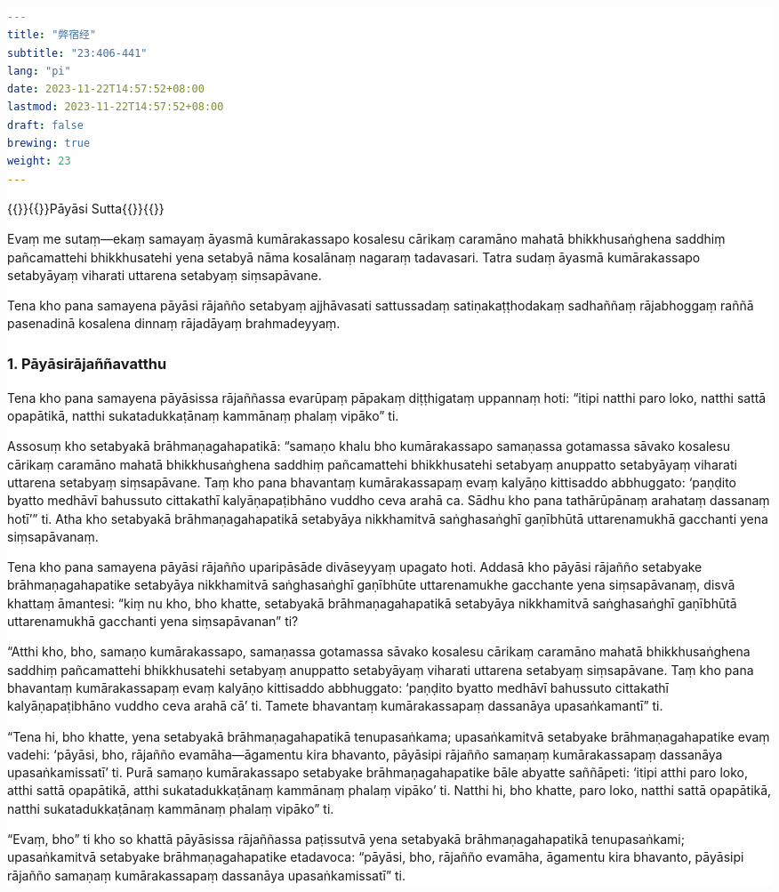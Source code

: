 ```yaml
---
title: "弊宿经"
subtitle: "23:406-441"
lang: "pi"
date: 2023-11-22T14:57:52+08:00
lastmod: 2023-11-22T14:57:52+08:00
draft: false
brewing: true
weight: 23
---
```



{{<subtitle>}}{{<suttalink src="dn23">}}Pāyāsi Sutta{{</suttalink>}}{{</subtitle>}}

Evaṃ me sutaṃ—ekaṃ samayaṃ āyasmā kumārakassapo kosalesu cārikaṃ caramāno mahatā bhikkhusaṅghena saddhiṃ pañcamattehi bhikkhusatehi yena setabyā nāma kosalānaṃ nagaraṃ tadavasari. Tatra sudaṃ āyasmā kumārakassapo setabyāyaṃ viharati uttarena setabyaṃ siṃsapāvane.

Tena kho pana samayena pāyāsi rājañño setabyaṃ ajjhāvasati sattussadaṃ satiṇakaṭṭhodakaṃ sadhaññaṃ rājabhoggaṃ raññā pasenadinā kosalena dinnaṃ rājadāyaṃ brahmadeyyaṃ.

### 1. Pāyāsirājaññavatthu

Tena kho pana samayena pāyāsissa rājaññassa evarūpaṃ pāpakaṃ diṭṭhigataṃ uppannaṃ hoti: “itipi natthi paro loko, natthi sattā opapātikā, natthi sukatadukkaṭānaṃ kammānaṃ phalaṃ vipāko” ti.

Assosuṃ kho setabyakā brāhmaṇagahapatikā: “samaṇo khalu bho kumārakassapo samaṇassa gotamassa sāvako kosalesu cārikaṃ caramāno mahatā bhikkhusaṅghena saddhiṃ pañcamattehi bhikkhusatehi setabyaṃ anuppatto setabyāyaṃ viharati uttarena setabyaṃ siṃsapāvane. Taṃ kho pana bhavantaṃ kumārakassapaṃ evaṃ kalyāṇo kittisaddo abbhuggato: ‘paṇḍito byatto medhāvī bahussuto cittakathī kalyāṇapaṭibhāno vuddho ceva arahā ca. Sādhu kho pana tathārūpānaṃ arahataṃ dassanaṃ hotī’” ti. Atha kho setabyakā brāhmaṇagahapatikā setabyāya nikkhamitvā saṅghasaṅghī gaṇībhūtā uttarenamukhā gacchanti yena siṃsapāvanaṃ.

Tena kho pana samayena pāyāsi rājañño uparipāsāde divāseyyaṃ upagato hoti. Addasā kho pāyāsi rājañño setabyake brāhmaṇagahapatike setabyāya nikkhamitvā saṅghasaṅghī gaṇībhūte uttarenamukhe gacchante yena siṃsapāvanaṃ, disvā khattaṃ āmantesi: “kiṃ nu kho, bho khatte, setabyakā brāhmaṇagahapatikā setabyāya nikkhamitvā saṅghasaṅghī gaṇībhūtā uttarenamukhā gacchanti yena siṃsapāvanan” ti?

“Atthi kho, bho, samaṇo kumārakassapo, samaṇassa gotamassa sāvako kosalesu cārikaṃ caramāno mahatā bhikkhusaṅghena saddhiṃ pañcamattehi bhikkhusatehi setabyaṃ anuppatto setabyāyaṃ viharati uttarena setabyaṃ siṃsapāvane. Taṃ kho pana bhavantaṃ kumārakassapaṃ evaṃ kalyāṇo kittisaddo abbhuggato: ‘paṇḍito byatto medhāvī bahussuto cittakathī kalyāṇapaṭibhāno vuddho ceva arahā cā’ ti. Tamete bhavantaṃ kumārakassapaṃ dassanāya upasaṅkamantī” ti.

“Tena hi, bho khatte, yena setabyakā brāhmaṇagahapatikā tenupasaṅkama; upasaṅkamitvā setabyake brāhmaṇagahapatike evaṃ vadehi: ‘pāyāsi, bho, rājañño evamāha—āgamentu kira bhavanto, pāyāsipi rājañño samaṇaṃ kumārakassapaṃ dassanāya upasaṅkamissatī’ ti. Purā samaṇo kumārakassapo setabyake brāhmaṇagahapatike bāle abyatte saññāpeti: ‘itipi atthi paro loko, atthi sattā opapātikā, atthi sukatadukkaṭānaṃ kammānaṃ phalaṃ vipāko’ ti. Natthi hi, bho khatte, paro loko, natthi sattā opapātikā, natthi sukatadukkaṭānaṃ kammānaṃ phalaṃ vipāko” ti.

“Evaṃ, bho” ti kho so khattā pāyāsissa rājaññassa paṭissutvā yena setabyakā brāhmaṇagahapatikā tenupasaṅkami; upasaṅkamitvā setabyake brāhmaṇagahapatike etadavoca: “pāyāsi, bho, rājañño evamāha, āgamentu kira bhavanto, pāyāsipi rājañño samaṇaṃ kumārakassapaṃ dassanāya upasaṅkamissatī” ti.
